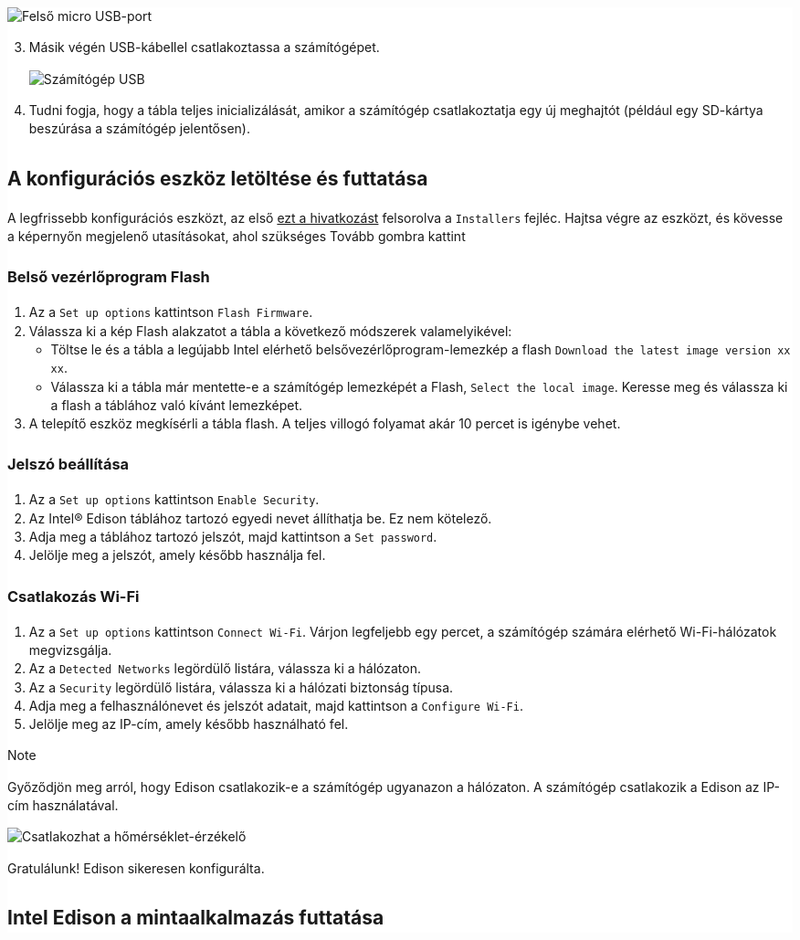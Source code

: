    ![Felső micro USB-port](media/iot-hub-intel-edison-kit-c-get-started/10_top_usbport.jpg)

3. Másik végén USB-kábellel csatlakoztassa a számítógépet.

   ![Számítógép USB](media/iot-hub-intel-edison-kit-c-get-started/11_computer_usb.jpg)

4. Tudni fogja, hogy a tábla teljes inicializálását, amikor a számítógép csatlakoztatja egy új meghajtót (például egy SD-kártya beszúrása a számítógép jelentősen).

## <a name="download-and-run-the-configuration-tool"></a>A konfigurációs eszköz letöltése és futtatása
A legfrissebb konfigurációs eszközt, az első [ezt a hivatkozást](https://software.intel.com/en-us/iot/hardware/edison/downloads) felsorolva a `Installers` fejléc. Hajtsa végre az eszközt, és kövesse a képernyőn megjelenő utasításokat, ahol szükséges Tovább gombra kattint

### <a name="flash-firmware"></a>Belső vezérlőprogram Flash
1. Az a `Set up options` kattintson `Flash Firmware`.
2. Válassza ki a kép Flash alakzatot a tábla a következő módszerek valamelyikével:
   - Töltse le és a tábla a legújabb Intel elérhető belsővezérlőprogram-lemezkép a flash `Download the latest image version xxxx`.
   - Válassza ki a tábla már mentette-e a számítógép lemezképét a Flash, `Select the local image`. Keresse meg és válassza ki a flash a táblához való kívánt lemezképet.
3. A telepítő eszköz megkísérli a tábla flash. A teljes villogó folyamat akár 10 percet is igénybe vehet.

### <a name="set-password"></a>Jelszó beállítása
1. Az a `Set up options` kattintson `Enable Security`.
2. Az Intel® Edison táblához tartozó egyedi nevet állíthatja be. Ez nem kötelező.
3. Adja meg a táblához tartozó jelszót, majd kattintson a `Set password`.
4. Jelölje meg a jelszót, amely később használja fel.

### <a name="connect-wi-fi"></a>Csatlakozás Wi-Fi
1. Az a `Set up options` kattintson `Connect Wi-Fi`. Várjon legfeljebb egy percet, a számítógép számára elérhető Wi-Fi-hálózatok megvizsgálja.
2. Az a `Detected Networks` legördülő listára, válassza ki a hálózaton.
3. Az a `Security` legördülő listára, válassza ki a hálózati biztonság típusa.
4. Adja meg a felhasználónevet és jelszót adatait, majd kattintson a `Configure Wi-Fi`.
5. Jelölje meg az IP-cím, amely később használható fel.

> [!NOTE]
> Győződjön meg arról, hogy Edison csatlakozik-e a számítógép ugyanazon a hálózaton. A számítógép csatlakozik a Edison az IP-cím használatával.

   ![Csatlakozhat a hőmérséklet-érzékelő](media/iot-hub-intel-edison-kit-c-get-started/12_configuration_tool.png)

Gratulálunk! Edison sikeresen konfigurálta.

## <a name="run-a-sample-application-on-intel-edison"></a>Intel Edison a mintaalkalmazás futtatása
